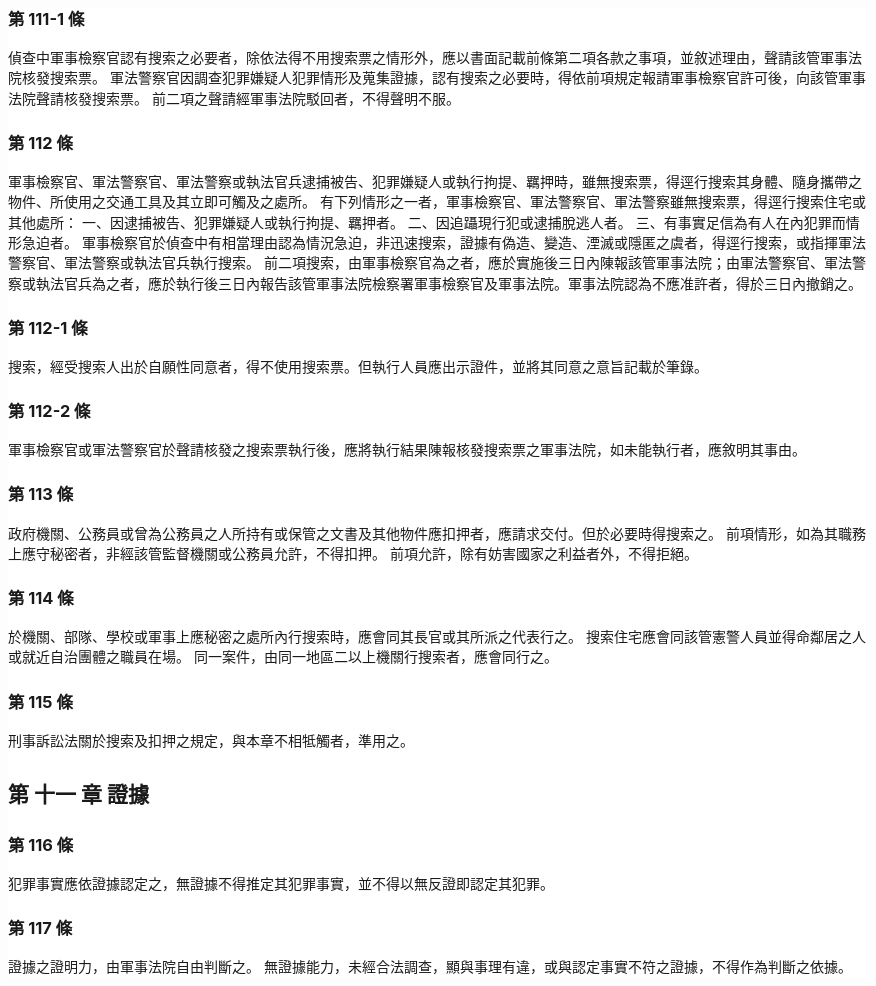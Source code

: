 ### 第 111-1 條

偵查中軍事檢察官認有搜索之必要者，除依法得不用搜索票之情形外，應以書面記載前條第二項各款之事項，並敘述理由，聲請該管軍事法院核發搜索票。
軍法警察官因調查犯罪嫌疑人犯罪情形及蒐集證據，認有搜索之必要時，得依前項規定報請軍事檢察官許可後，向該管軍事法院聲請核發搜索票。
前二項之聲請經軍事法院駁回者，不得聲明不服。

### 第 112 條

軍事檢察官、軍法警察官、軍法警察或執法官兵逮捕被告、犯罪嫌疑人或執行拘提、羈押時，雖無搜索票，得逕行搜索其身體、隨身攜帶之物件、所使用之交通工具及其立即可觸及之處所。
有下列情形之一者，軍事檢察官、軍法警察官、軍法警察雖無搜索票，得逕行搜索住宅或其他處所：
一、因逮捕被告、犯罪嫌疑人或執行拘提、羈押者。
二、因追躡現行犯或逮捕脫逃人者。
三、有事實足信為有人在內犯罪而情形急迫者。
軍事檢察官於偵查中有相當理由認為情況急迫，非迅速搜索，證據有偽造、變造、湮滅或隱匿之虞者，得逕行搜索，或指揮軍法警察官、軍法警察或執法官兵執行搜索。
前二項搜索，由軍事檢察官為之者，應於實施後三日內陳報該管軍事法院；由軍法警察官、軍法警察或執法官兵為之者，應於執行後三日內報告該管軍事法院檢察署軍事檢察官及軍事法院。軍事法院認為不應准許者，得於三日內撤銷之。

### 第 112-1 條

搜索，經受搜索人出於自願性同意者，得不使用搜索票。但執行人員應出示證件，並將其同意之意旨記載於筆錄。

### 第 112-2 條

軍事檢察官或軍法警察官於聲請核發之搜索票執行後，應將執行結果陳報核發搜索票之軍事法院，如未能執行者，應敘明其事由。

### 第 113 條

政府機關、公務員或曾為公務員之人所持有或保管之文書及其他物件應扣押者，應請求交付。但於必要時得搜索之。
前項情形，如為其職務上應守秘密者，非經該管監督機關或公務員允許，不得扣押。
前項允許，除有妨害國家之利益者外，不得拒絕。

### 第 114 條

於機關、部隊、學校或軍事上應秘密之處所內行搜索時，應會同其長官或其所派之代表行之。
搜索住宅應會同該管憲警人員並得命鄰居之人或就近自治團體之職員在場。
同一案件，由同一地區二以上機關行搜索者，應會同行之。

### 第 115 條

刑事訴訟法關於搜索及扣押之規定，與本章不相牴觸者，準用之。

##    第 十一 章 證據

### 第 116 條

犯罪事實應依證據認定之，無證據不得推定其犯罪事實，並不得以無反證即認定其犯罪。

### 第 117 條

證據之證明力，由軍事法院自由判斷之。
無證據能力，未經合法調查，顯與事理有違，或與認定事實不符之證據，不得作為判斷之依據。
